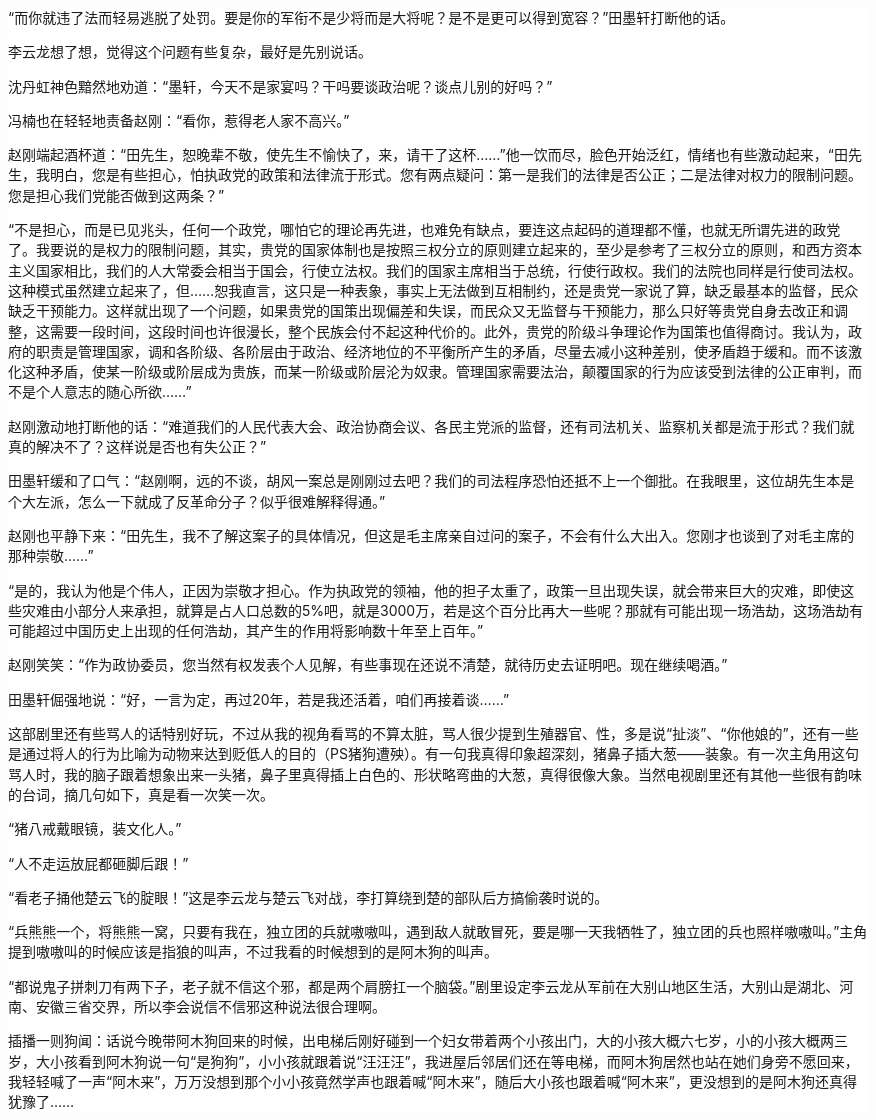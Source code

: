 “而你就违了法而轻易逃脱了处罚。要是你的军衔不是少将而是大将呢？是不是更可以得到宽容？”田墨轩打断他的话。

李云龙想了想，觉得这个问题有些复杂，最好是先别说话。

沈丹虹神色黯然地劝道：“墨轩，今天不是家宴吗？干吗要谈政治呢？谈点儿别的好吗？”

冯楠也在轻轻地责备赵刚：“看你，惹得老人家不高兴。”

赵刚端起酒杯道：“田先生，恕晚辈不敬，使先生不愉快了，来，请干了这杯……”他一饮而尽，脸色开始泛红，情绪也有些激动起来，“田先生，我明白，您是有些担心，怕执政党的政策和法律流于形式。您有两点疑问：第一是我们的法律是否公正；二是法律对权力的限制问题。您是担心我们党能否做到这两条？”

“不是担心，而是已见兆头，任何一个政党，哪怕它的理论再先进，也难免有缺点，要连这点起码的道理都不懂，也就无所谓先进的政党了。我要说的是权力的限制问题，其实，贵党的国家体制也是按照三权分立的原则建立起来的，至少是参考了三权分立的原则，和西方资本主义国家相比，我们的人大常委会相当于国会，行使立法权。我们的国家主席相当于总统，行使行政权。我们的法院也同样是行使司法权。这种模式虽然建立起来了，但……恕我直言，这只是一种表象，事实上无法做到互相制约，还是贵党一家说了算，缺乏最基本的监督，民众缺乏干预能力。这样就出现了一个问题，如果贵党的国策出现偏差和失误，而民众又无监督与干预能力，那么只好等贵党自身去改正和调整，这需要一段时间，这段时间也许很漫长，整个民族会付不起这种代价的。此外，贵党的阶级斗争理论作为国策也值得商讨。我认为，政府的职责是管理国家，调和各阶级、各阶层由于政治、经济地位的不平衡所产生的矛盾，尽量去减小这种差别，使矛盾趋于缓和。而不该激化这种矛盾，使某一阶级或阶层成为贵族，而某一阶级或阶层沦为奴隶。管理国家需要法治，颠覆国家的行为应该受到法律的公正审判，而不是个人意志的随心所欲……”

赵刚激动地打断他的话：“难道我们的人民代表大会、政治协商会议、各民主党派的监督，还有司法机关、监察机关都是流于形式？我们就真的解决不了？这样说是否也有失公正？”

田墨轩缓和了口气：“赵刚啊，远的不谈，胡风一案总是刚刚过去吧？我们的司法程序恐怕还抵不上一个御批。在我眼里，这位胡先生本是个大左派，怎么一下就成了反革命分子？似乎很难解释得通。”

赵刚也平静下来：“田先生，我不了解这案子的具体情况，但这是毛主席亲自过问的案子，不会有什么大出入。您刚才也谈到了对毛主席的那种崇敬……”

“是的，我认为他是个伟人，正因为崇敬才担心。作为执政党的领袖，他的担子太重了，政策一旦出现失误，就会带来巨大的灾难，即使这些灾难由小部分人来承担，就算是占人口总数的5%吧，就是3000万，若是这个百分比再大一些呢？那就有可能出现一场浩劫，这场浩劫有可能超过中国历史上出现的任何浩劫，其产生的作用将影响数十年至上百年。”

赵刚笑笑：“作为政协委员，您当然有权发表个人见解，有些事现在还说不清楚，就待历史去证明吧。现在继续喝酒。”

田墨轩倔强地说：“好，一言为定，再过20年，若是我还活着，咱们再接着谈……”
</small></b>

这部剧里还有些骂人的话特别好玩，不过从我的视角看骂的不算太脏，骂人很少提到生殖器官、性，多是说“扯淡”、“你他娘的”，还有一些是通过将人的行为比喻为动物来达到贬低人的目的（PS猪狗遭殃）。有一句我真得印象超深刻，猪鼻子插大葱——装象。有一次主角用这句骂人时，我的脑子跟着想象出来一头猪，鼻子里真得插上白色的、形状略弯曲的大葱，真得很像大象。当然电视剧里还有其他一些很有韵味的台词，摘几句如下，真是看一次笑一次。

“猪八戒戴眼镜，装文化人。”

“人不走运放屁都砸脚后跟！”

“看老子捅他楚云飞的腚眼！”这是李云龙与楚云飞对战，李打算绕到楚的部队后方搞偷袭时说的。

“兵熊熊一个，将熊熊一窝，只要有我在，独立团的兵就嗷嗷叫，遇到敌人就敢冒死，要是哪一天我牺牲了，独立团的兵也照样嗷嗷叫。”主角提到嗷嗷叫的时候应该是指狼的叫声，不过我看的时候想到的是阿木狗的叫声。

“都说鬼子拼刺刀有两下子，老子就不信这个邪，都是两个肩膀扛一个脑袋。”剧里设定李云龙从军前在大别山地区生活，大别山是湖北、河南、安徽三省交界，所以李会说信不信邪这种说法很合理啊。

插播一则狗闻：话说今晚带阿木狗回来的时候，出电梯后刚好碰到一个妇女带着两个小孩出门，大的小孩大概六七岁，小的小孩大概两三岁，大小孩看到阿木狗说一句“是狗狗”，小小孩就跟着说“汪汪汪”，我进屋后邻居们还在等电梯，而阿木狗居然也站在她们身旁不愿回来，我轻轻喊了一声“阿木来”，万万没想到那个小小孩竟然学声也跟着喊“阿木来”，随后大小孩也跟着喊“阿木来”，更没想到的是阿木狗还真得犹豫了……
